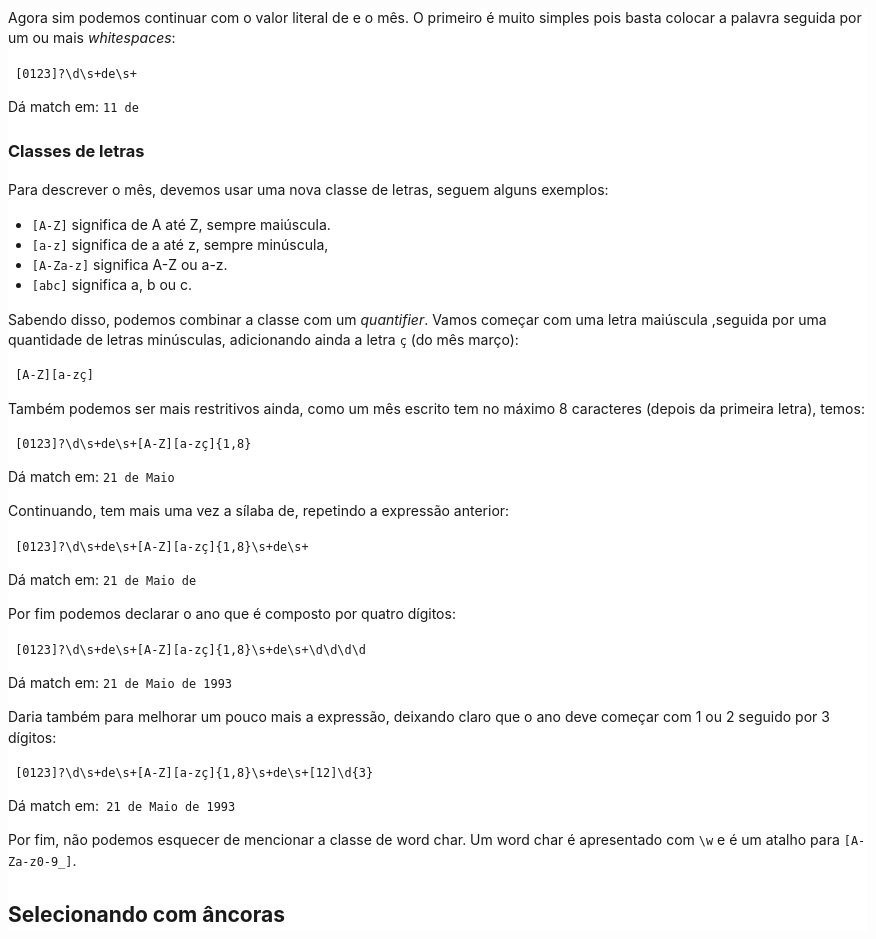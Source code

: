 Agora sim podemos continuar com o valor literal de e o mês. O primeiro é muito simples pois basta colocar a palavra seguida por um ou mais *whitespaces*:

```
 [0123]?\d\s+de\s+
```
Dá match em: `11 de`

### Classes de letras

Para descrever o mês, devemos usar uma nova classe de letras, seguem alguns exemplos:

* `[A-Z]` significa de A até Z, sempre maiúscula.
* `[a-z]` significa de a até z, sempre minúscula,
* `[A-Za-z]` significa A-Z ou a-z.
* `[abc]` significa a, b ou c.

Sabendo disso, podemos combinar a classe com um *quantifier*. Vamos começar com uma letra maiúscula ,seguida por uma quantidade de letras minúsculas, adicionando ainda a letra `ç` (do mês março):

```
 [A-Z][a-zç]
```

Também podemos ser mais restritivos ainda, como um mês escrito tem no máximo 8 caracteres (depois da primeira letra), temos:

```
 [0123]?\d\s+de\s+[A-Z][a-zç]{1,8}
```
Dá match em: `21 de Maio`

Continuando, tem mais uma vez a sílaba de, repetindo a expressão anterior:

```
 [0123]?\d\s+de\s+[A-Z][a-zç]{1,8}\s+de\s+
```
Dá match em: `21 de Maio de`

Por fim podemos declarar o ano que é composto por quatro dígitos:

```
 [0123]?\d\s+de\s+[A-Z][a-zç]{1,8}\s+de\s+\d\d\d\d
```
Dá match em: `21 de Maio de 1993`

Daria também para melhorar um pouco mais a expressão, deixando claro que o ano deve começar com 1 ou 2 seguido por 3 dígitos:

```
 [0123]?\d\s+de\s+[A-Z][a-zç]{1,8}\s+de\s+[12]\d{3}
```
Dá match em:` 21 de Maio de 1993`

Por fim, não podemos esquecer de mencionar a classe de word char. Um word char é apresentado com `\w` e é um atalho para `[A-Za-z0-9_]`.

## Selecionando com âncoras
